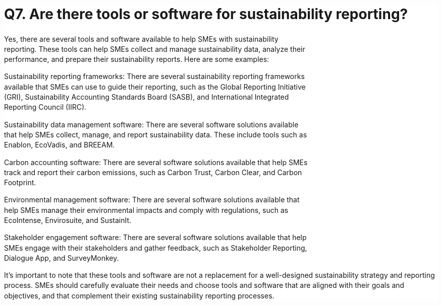 # Q7. Are there tools or software for sustainability reporting?

Yes, there are several tools and software available to help SMEs with sustainability  
reporting. These tools can help SMEs collect and manage sustainability data, analyze their  
performance, and prepare their sustainability reports. Here are some examples:

Sustainability reporting frameworks: There are several sustainability reporting frameworks  
available that SMEs can use to guide their reporting, such as the Global Reporting Initiative  
(GRI), Sustainability Accounting Standards Board (SASB), and International Integrated  
Reporting Council (IIRC).

Sustainability data management software: There are several software solutions available  
that help SMEs collect, manage, and report sustainability data. These include tools such as  
Enablon, EcoVadis, and BREEAM.

Carbon accounting software: There are several software solutions available that help SMEs  
track and report their carbon emissions, such as Carbon Trust, Carbon Clear, and Carbon  
Footprint.

Environmental management software: There are several software solutions available that  
help SMEs manage their environmental impacts and comply with regulations, such as  
EcoIntense, Envirosuite, and SustainIt.

Stakeholder engagement software: There are several software solutions available that help  
SMEs engage with their stakeholders and gather feedback, such as Stakeholder Reporting,  
Dialogue App, and SurveyMonkey.

It’s important to note that these tools and software are not a replacement for a well-designed
sustainability strategy and reporting process. SMEs should carefully evaluate their needs and
choose tools and software that are aligned with their goals and objectives, and that complement
their existing sustainability reporting processes.